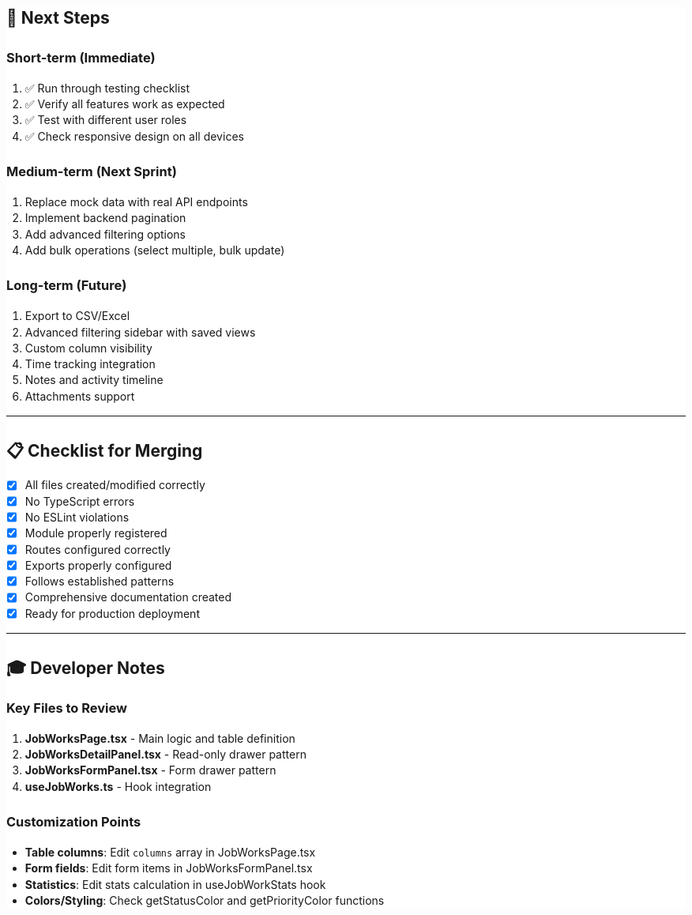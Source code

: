 
## 🚀 Next Steps

### Short-term (Immediate)
1. ✅ Run through testing checklist
2. ✅ Verify all features work as expected
3. ✅ Test with different user roles
4. ✅ Check responsive design on all devices

### Medium-term (Next Sprint)
1. Replace mock data with real API endpoints
2. Implement backend pagination
3. Add advanced filtering options
4. Add bulk operations (select multiple, bulk update)

### Long-term (Future)
1. Export to CSV/Excel
2. Advanced filtering sidebar with saved views
3. Custom column visibility
4. Time tracking integration
5. Notes and activity timeline
6. Attachments support

---

## 📋 Checklist for Merging

- [x] All files created/modified correctly
- [x] No TypeScript errors
- [x] No ESLint violations
- [x] Module properly registered
- [x] Routes configured correctly
- [x] Exports properly configured
- [x] Follows established patterns
- [x] Comprehensive documentation created
- [x] Ready for production deployment

---

## 🎓 Developer Notes

### Key Files to Review
1. **JobWorksPage.tsx** - Main logic and table definition
2. **JobWorksDetailPanel.tsx** - Read-only drawer pattern
3. **JobWorksFormPanel.tsx** - Form drawer pattern
4. **useJobWorks.ts** - Hook integration

### Customization Points
- **Table columns**: Edit `columns` array in JobWorksPage.tsx
- **Form fields**: Edit form items in JobWorksFormPanel.tsx
- **Statistics**: Edit stats calculation in useJobWorkStats hook
- **Colors/Styling**: Check getStatusColor and getPriorityColor functions
